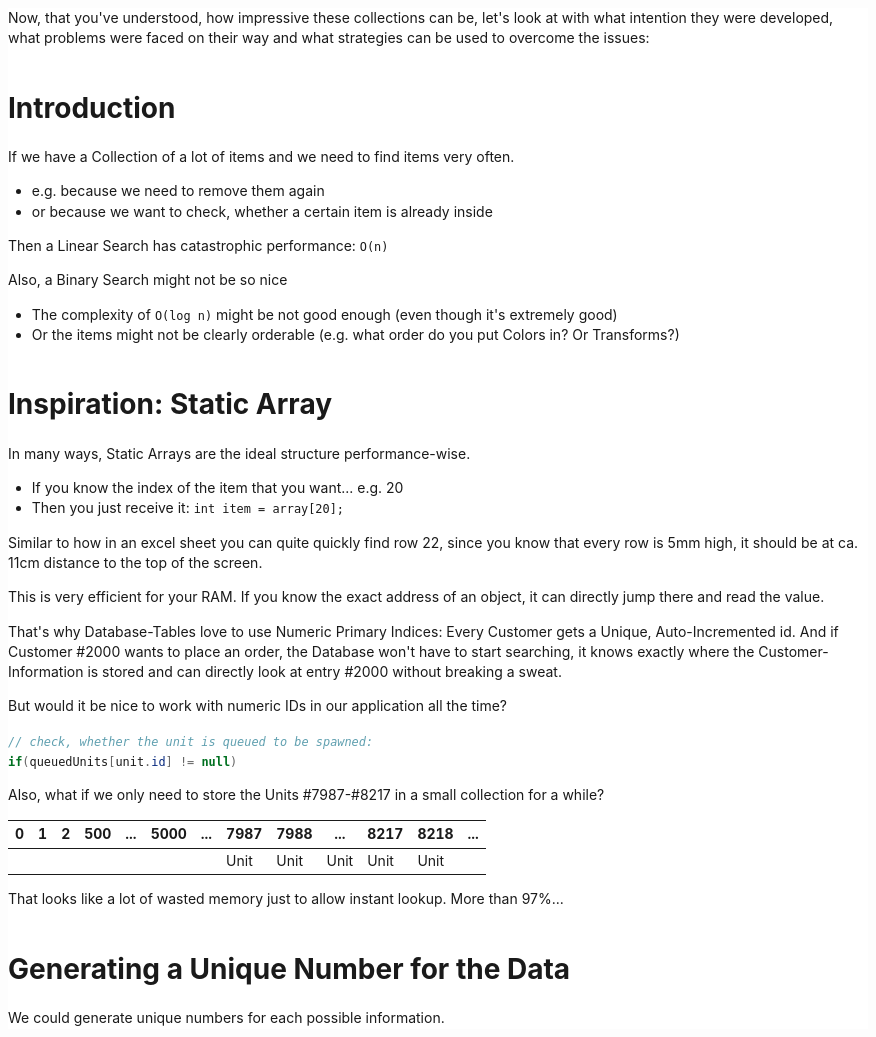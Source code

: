 Now, that you've understood, how impressive these collections can be, let's look at with what intention they were developed, what problems were faced on their way and what strategies can be used to overcome the issues:

# Introduction

If we have a Collection of a lot of items and we need to find items very often.
- e.g. because we need to remove them again
- or because we want to check, whether a certain item is already inside

Then a Linear Search has catastrophic performance: `O(n)`

Also, a Binary Search might not be so nice
- The complexity of `O(log n)` might be not good enough (even though it's extremely good)
- Or the items might not be clearly orderable (e.g. what order do you put Colors in? Or Transforms?)

# Inspiration: Static Array

In many ways, Static Arrays are the ideal structure performance-wise.
- If you know the index of the item that you want... e.g. 20
- Then you just receive it: `int item = array[20];`

Similar to how in an excel sheet you can quite quickly find row 22, since you know that every row is 5mm high, it should be at ca. 11cm distance to the top of the screen.

This is very efficient for your RAM. If you know the exact address of an object, it can directly jump there and read the value.

That's why Database-Tables love to use Numeric Primary Indices: Every Customer gets a Unique, Auto-Incremented id. And if Customer #2000 wants to place an order, the Database won't have to start searching, it knows exactly where the Customer-Information is stored and can directly look at entry #2000 without breaking a sweat.

But would it be nice to work with numeric IDs in our application all the time?

```cs
// check, whether the unit is queued to be spawned:
if(queuedUnits[unit.id] != null)
```

Also, what if we only need to store the Units #7987-#8217 in a small collection for a while?

|0|1|2|500|...|5000|...|7987|7988|...|8217|8218|...
|-|-|-|---|---|----|---|----|----|---|----|----|---
| | | |   |   |    |   |Unit|Unit|Unit|Unit|Unit|

That looks like a lot of wasted memory just to allow instant lookup. More than 97%...

# Generating a Unique Number for the Data

We could generate unique numbers for each possible information.
